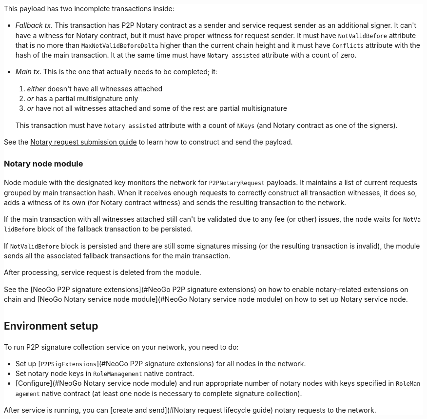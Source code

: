 This payload has two incomplete transactions inside:

- *Fallback tx*. This transaction has P2P Notary contract as a sender and service
  request sender as an additional signer. It can't have a witness for Notary
  contract, but it must have proper witness for request sender. It must have
  `NotValidBefore` attribute that is no more than `MaxNotValidBeforeDelta` higher
  than the current chain height and it must have `Conflicts` attribute with the
  hash of the main transaction. It at the same time must have `Notary assisted`
  attribute with a count of zero.
- *Main tx*. This is the one that actually needs to be completed; it:
  1. *either* doesn't have all witnesses attached
  2. *or* has a partial multisignature only
  3. *or* have not all witnesses attached and some of the rest are partial multisignature
  
  This transaction must have `Notary assisted` attribute with a count of `NKeys`
  (and Notary contract as one of the signers).

See the [Notary request submission guide](#2-request-submission) to learn how to
construct and send the payload.

### Notary node module

Node module with the designated key monitors the network for `P2PNotaryRequest`
payloads. It maintains a list of current requests grouped by main transaction
hash. When it receives enough requests to correctly construct all transaction
witnesses, it does so, adds a witness of its own (for Notary contract witness) and
sends the resulting transaction to the network.

If the main transaction with all witnesses attached still can't be validated
due to any fee (or other) issues, the node waits for `NotValidBefore` block of
the fallback transaction to be persisted.

If `NotValidBefore` block is persisted and there are still some signatures
missing (or the resulting transaction is invalid), the module sends all the
associated fallback transactions for the main transaction.

After processing, service request is deleted from the module.

See the [NeoGo P2P signature extensions](#NeoGo P2P signature extensions) on how
to enable notary-related extensions on chain and
[NeoGo Notary service node module](#NeoGo Notary service node module) on how to
set up Notary service node.

## Environment setup

To run P2P signature collection service on your network, you need to do:
* Set up [`P2PSigExtensions`](#NeoGo P2P signature extensions) for all nodes in
  the network.
* Set notary node keys in `RoleManagement` native contract.
* [Configure](#NeoGo Notary service node module) and run appropriate number of
  notary nodes with keys specified in `RoleManagement` native contract (at least
  one node is necessary to complete signature collection).

After service is running, you can [create and send](#Notary request lifecycle guide)
notary requests to the network.
